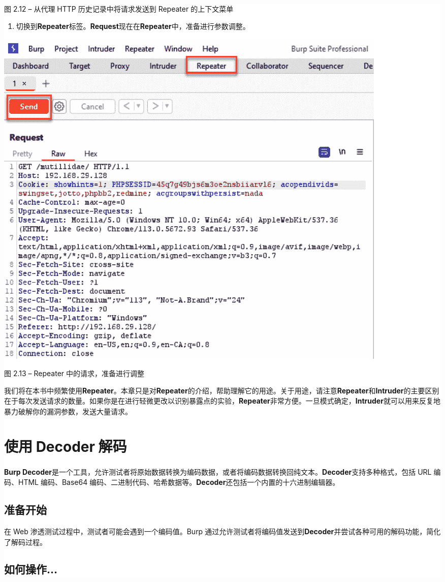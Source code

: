 图 2.12 – 从代理 HTTP 历史记录中将请求发送到 Repeater 的上下文菜单

1.  切换到**Repeater**标签。**Request**现在在**Repeater**中，准备进行参数调整。

![图 2.13 – Repeater 中的请求，准备进行调整](img/B21173_Figure_2.13..jpg)

图 2.13 – Repeater 中的请求，准备进行调整

我们将在本书中频繁使用**Repeater**。本章只是对**Repeater**的介绍，帮助理解它的用途。关于用途，请注意**Repeater**和**Intruder**的主要区别在于每次发送请求的数量。如果你是在进行轻微更改以识别暴露点的实验，**Repeater**非常方便。一旦模式确定，**Intruder**就可以用来反复地暴力破解你的漏洞参数，发送大量请求。

# 使用 Decoder 解码

**Burp Decoder**是一个工具，允许测试者将原始数据转换为编码数据，或者将编码数据转换回纯文本。**Decoder**支持多种格式，包括 URL 编码、HTML 编码、Base64 编码、二进制代码、哈希数据等。**Decoder**还包括一个内置的十六进制编辑器。

## 准备开始

在 Web 渗透测试过程中，测试者可能会遇到一个编码值。Burp 通过允许测试者将编码值发送到**Decoder**并尝试各种可用的解码功能，简化了解码过程。

## 如何操作…

